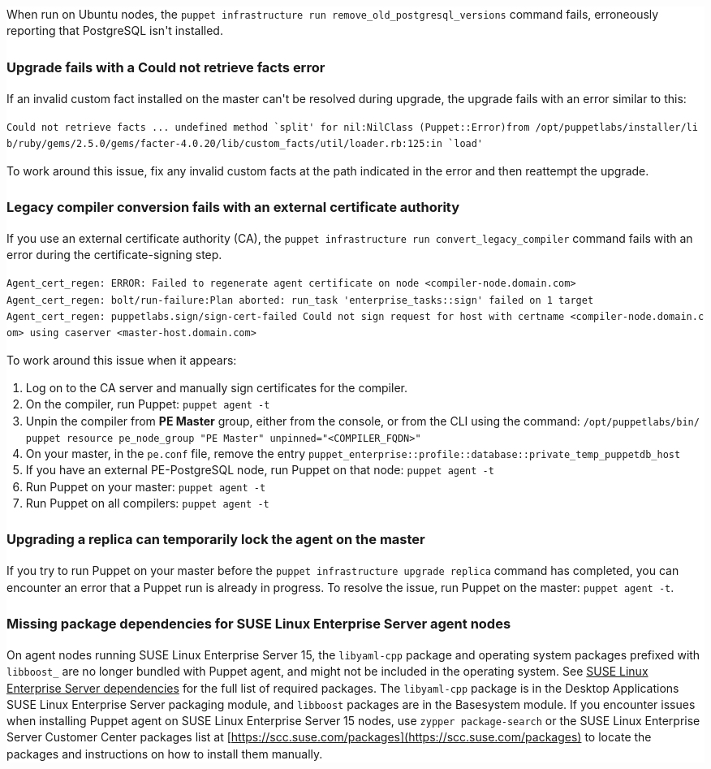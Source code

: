 When run on Ubuntu nodes, the `puppet infrastructure run remove_old_postgresql_versions` command fails, erroneously reporting that PostgreSQL isn't installed.

### Upgrade fails with a Could not retrieve facts error

If an invalid custom fact installed on the master can't be resolved during upgrade, the upgrade fails with an error similar to this:

```
Could not retrieve facts ... undefined method `split' for nil:NilClass (Puppet::Error)from /opt/puppetlabs/installer/lib/ruby/gems/2.5.0/gems/facter-4.0.20/lib/custom_facts/util/loader.rb:125:in `load'
```

To work around this issue, fix any invalid custom facts at the path indicated in the error and then reattempt the upgrade.

### Legacy compiler conversion fails with an external certificate authority

If you use an external certificate authority \(CA\), the `puppet infrastructure run convert_legacy_compiler` command fails with an error during the certificate-signing step.

```
Agent_cert_regen: ERROR: Failed to regenerate agent certificate on node <compiler-node.domain.com>
Agent_cert_regen: bolt/run-failure:Plan aborted: run_task 'enterprise_tasks::sign' failed on 1 target
Agent_cert_regen: puppetlabs.sign/sign-cert-failed Could not sign request for host with certname <compiler-node.domain.com> using caserver <master-host.domain.com>
```

To work around this issue when it appears:

1.  Log on to the CA server and manually sign certificates for the compiler.
2.  On the compiler, run Puppet: `puppet agent -t`
3.  Unpin the compiler from **PE Master** group, either from the console, or from the CLI using the command: `/opt/puppetlabs/bin/puppet resource pe_node_group "PE Master" unpinned="<COMPILER_FQDN>"`
4.  On your master, in the `pe.conf` file, remove the entry `puppet_enterprise::profile::database::private_temp_puppetdb_host`
5.  If you have an external PE-PostgreSQL node, run Puppet on that node: `puppet agent -t`
6.  Run Puppet on your master: `puppet agent -t`
7.  Run Puppet on all compilers: `puppet agent -t`

### Upgrading a replica can temporarily lock the agent on the master

If you try to run Puppet on your master before the `puppet infrastructure upgrade replica` command has completed, you can encounter an error that a Puppet run is already in progress. To resolve the issue, run Puppet on the master: `puppet agent -t`.

### Missing package dependencies for SUSE Linux Enterprise Server agent nodes

On agent nodes running SUSE Linux Enterprise Server 15, the `libyaml-cpp` package and operating system packages prefixed with `libboost_` are no longer bundled with Puppet agent, and might not be included in the operating system. See [SUSE Linux Enterprise Server dependencies](supported_operating_systems.md#) for the full list of required packages. The `libyaml-cpp` package is in the Desktop Applications SUSE Linux Enterprise Server packaging module, and `libboost` packages are in the Basesystem module. If you encounter issues when installing Puppet agent on SUSE Linux Enterprise Server 15 nodes, use `zypper package-search` or the SUSE Linux Enterprise Server Customer Center packages list at [https://scc.suse.com/packages](https://scc.suse.com/packages) to locate the packages and instructions on how to install them manually.

